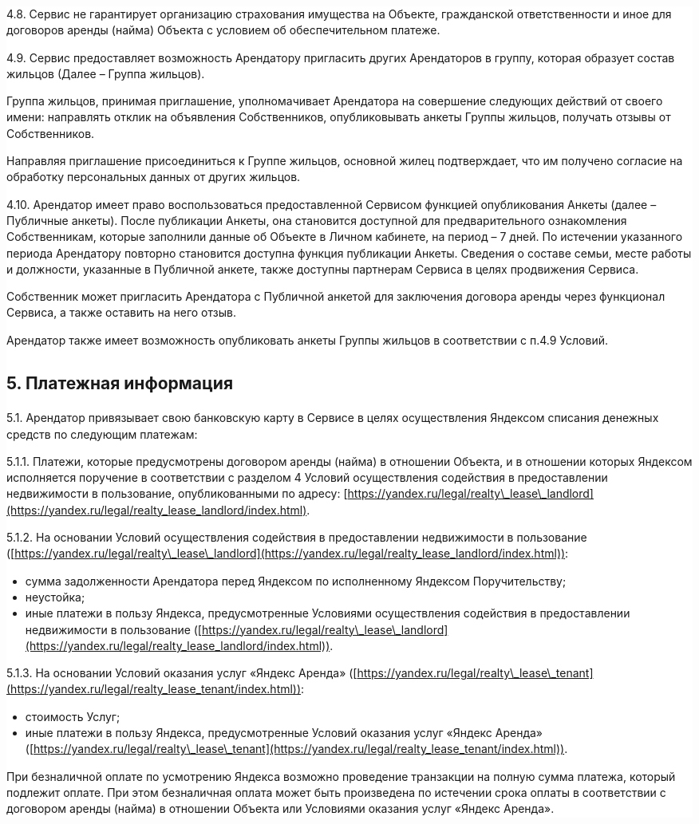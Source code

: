  4\.8\. Сервис не гарантирует организацию страхования имущества на Объекте, гражданской ответственности и иное для договоров аренды (найма) Объекта с условием об обеспечительном платеже. 

 4\.9\. Сервис предоставляет возможность Арендатору пригласить других Арендаторов в группу, которая образует состав жильцов (Далее – Группа жильцов). 

 Группа жильцов, принимая приглашение, уполномачивает Арендатора на совершение следующих действий от своего имени: направлять отклик на объявления Собственников, опубликовывать анкеты Группы жильцов, получать отзывы от Собственников.

 Направляя приглашение присоединиться к Группе жильцов, основной жилец подтверждает, что им получено согласие на обработку персональных данных от других жильцов.

 4\.10\. Арендатор имеет право воспользоваться предоставленной Сервисом функцией опубликования Анкеты (далее – Публичные анкеты). После публикации Анкеты, она становится доступной для предварительного ознакомления Собственникам, которые заполнили данные об Объекте в Личном кабинете, на период – 7 дней. По истечении указанного периода Арендатору повторно становится доступна функция публикации Анкеты. Сведения о составе семьи, месте работы и должности, указанные в Публичной анкете, также доступны партнерам Сервиса в целях продвижения Сервиса.

 Собственник может пригласить Арендатора с Публичной анкетой для заключения договора аренды через функционал Сервиса, а также оставить на него отзыв.

 Арендатор также имеет возможность опубликовать анкеты Группы жильцов в соответствии с п.4\.9 Условий.

  5\. Платежная информация
------------------------

 5\.1\. Арендатор привязывает свою банковскую карту в Сервисе в целях осуществления Яндексом списания денежных средств по следующим платежам:

 5\.1\.1\. Платежи, которые предусмотрены договором аренды (найма) в отношении Объекта, и в отношении которых Яндексом исполняется поручение в соответствии с разделом 4 Условий осуществления содействия в предоставлении недвижимости в пользование, опубликованными по адресу: [https://yandex.ru/legal/realty\_lease\_landlord](https://yandex.ru/legal/realty_lease_landlord/index.html). 

 5\.1\.2\. На основании Условий осуществления содействия в предоставлении недвижимости в пользование ([https://yandex.ru/legal/realty\_lease\_landlord](https://yandex.ru/legal/realty_lease_landlord/index.html)):

 * сумма задолженности Арендатора перед Яндексом по исполненному Яндексом Поручительству;
* неустойка;
* иные платежи в пользу Яндекса, предусмотренные Условиями осуществления содействия в предоставлении недвижимости в пользование ([https://yandex.ru/legal/realty\_lease\_landlord](https://yandex.ru/legal/realty_lease_landlord/index.html)).

 5\.1\.3\. На основании Условий оказания услуг «Яндекс Аренда» ([https://yandex.ru/legal/realty\_lease\_tenant](https://yandex.ru/legal/realty_lease_tenant/index.html)):

 * стоимость Услуг;
* иные платежи в пользу Яндекса, предусмотренные Условий оказания услуг «Яндекс Аренда» ([https://yandex.ru/legal/realty\_lease\_tenant](https://yandex.ru/legal/realty_lease_tenant/index.html)).

 При безналичной оплате по усмотрению Яндекса возможно проведение транзакции на полную сумма платежа, который подлежит оплате. При этом безналичная оплата может быть произведена по истечении срока оплаты в соответствии с договором аренды (найма) в отношении Объекта или Условиями оказания услуг «Яндекс Аренда».
